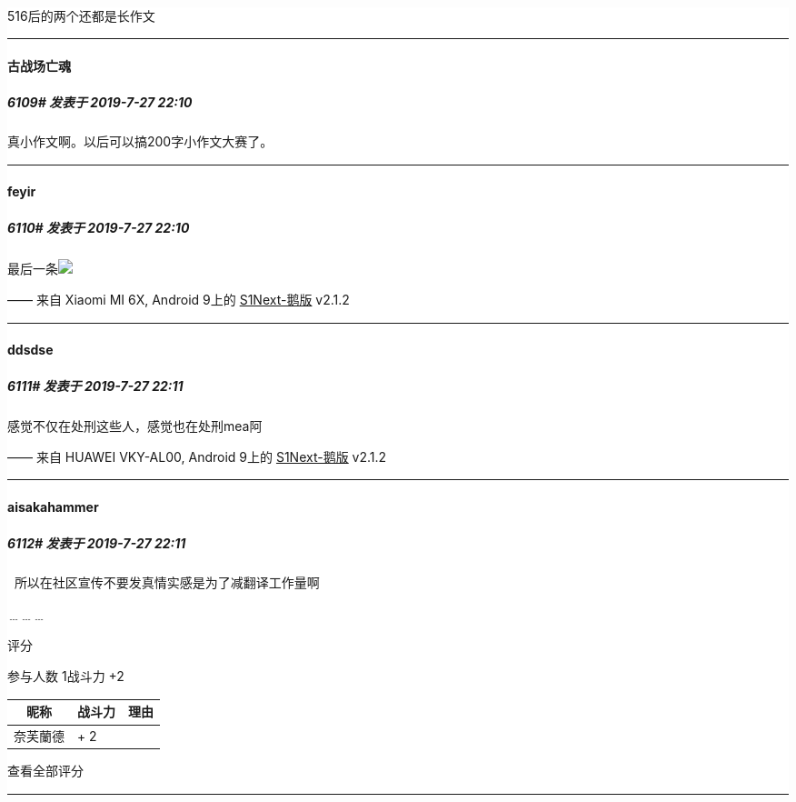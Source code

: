 
516后的两个还都是长作文


*****

####  古战场亡魂  
##### 6109#       发表于 2019-7-27 22:10


真小作文啊。以后可以搞200字小作文大赛了。


*****

####  feyir  
##### 6110#       发表于 2019-7-27 22:10


最后一条<img src="https://static.saraba1st.com/image/smiley/face2017/068.png" referrerpolicy="no-referrer">

—— 来自 Xiaomi MI 6X, Android 9上的 [S1Next-鹅版](https://github.com/ykrank/S1-Next/releases) v2.1.2


*****

####  ddsdse  
##### 6111#       发表于 2019-7-27 22:11


感觉不仅在处刑这些人，感觉也在处刑mea阿

—— 来自 HUAWEI VKY-AL00, Android 9上的 [S1Next-鹅版](https://github.com/ykrank/S1-Next/releases) v2.1.2


*****

####  aisakahammer  
##### 6112#       发表于 2019-7-27 22:11


  所以在社区宣传不要发真情实感是为了减翻译工作量啊


﹍﹍﹍

评分


 参与人数 1战斗力 +2

|昵称|战斗力|理由|
|----|---|---|
| 奈芙蘭德| + 2||


查看全部评分


*****
